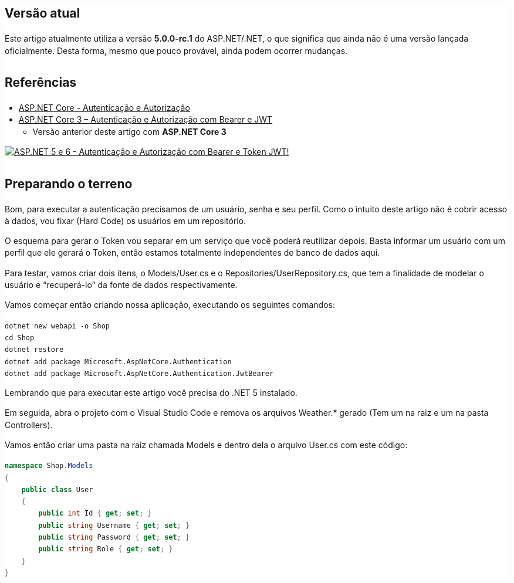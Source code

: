 ## Versão atual
Este artigo atualmente utiliza a versão **5.0.0-rc.1** do ASP.NET/.NET, o que significa que ainda não é uma versão lançada oficialmente. Desta forma, mesmo que pouco provável, ainda podem ocorrer mudanças.

## Referências
* [ASP.NET Core - Autenticação e Autorização](https://balta.io/blog/aspnet-core-autenticacao-autorizacao)
* [ASP.NET Core 3 – Autenticação e Autorização com Bearer e JWT](https://balta.io/artigos/aspnetcore-3-autenticacao-autorizacao-bearer-jwt)
  * Versão anterior deste artigo com **ASP.NET Core 3**

[![ASP.NET 5 e 6 - Autenticação e Autorização com Bearer e Token JWT!](http://img.youtube.com/vi/vAUXU0YIWlU/0.jpg)](http://www.youtube.com/watch?v=vAUXU0YIWlU "ASP.NET 5 e 6 - Autenticação e Autorização com Bearer e Token JWT")

Preparando o terreno
--------------------

Bom, para executar a autenticação precisamos de um usuário, senha e seu perfil. Como o intuito deste artigo não é cobrir acesso à dados, vou fixar (Hard Code) os usuários em um repositório.  
  
O esquema para gerar o Token vou separar em um serviço que você poderá reutilizar depois. Basta informar um usuário com um perfil que ele gerará o Token, então estamos totalmente independentes de banco de dados aqui.  
  
Para testar, vamos criar dois itens, o Models/User.cs e o Repositories/UserRepository.cs, que tem a finalidade de modelar o usuário e “recuperá-lo” da fonte de dados respectivamente.  
  
Vamos começar então criando nossa aplicação, executando os seguintes comandos:

```
dotnet new webapi -o Shop
cd Shop
dotnet restore
dotnet add package Microsoft.AspNetCore.Authentication
dotnet add package Microsoft.AspNetCore.Authentication.JwtBearer
```

Lembrando que para executar este artigo você precisa do .NET 5 instalado.  
  
Em seguida, abra o projeto com o Visual Studio Code e remova os arquivos Weather.* gerado (Tem um na raiz e um na pasta Controllers).  
  
Vamos então criar uma pasta na raiz chamada Models e dentro dela o arquivo User.cs com este código:

```csharp
namespace Shop.Models
{
    public class User
    {
        public int Id { get; set; }
        public string Username { get; set; }
        public string Password { get; set; }
        public string Role { get; set; }
    }
}
```
